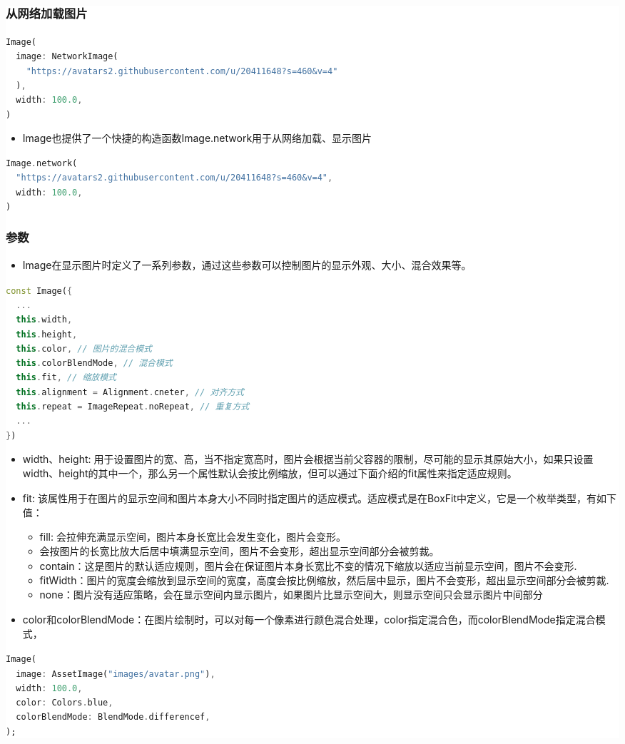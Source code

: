 ### 从网络加载图片

```dart
Image(
  image: NetworkImage(
    "https://avatars2.githubusercontent.com/u/20411648?s=460&v=4"
  ),
  width: 100.0,
)
```

- Image也提供了一个快捷的构造函数Image.network用于从网络加载、显示图片

```dart
Image.network(
  "https://avatars2.githubusercontent.com/u/20411648?s=460&v=4",
  width: 100.0,
)
```

### 参数

- Image在显示图片时定义了一系列参数，通过这些参数可以控制图片的显示外观、大小、混合效果等。

```dart
const Image({
  ...
  this.width,
  this.height,
  this.color, // 图片的混合模式
  this.colorBlendMode, // 混合模式
  this.fit, // 缩放模式
  this.alignment = Alignment.cneter, // 对齐方式
  this.repeat = ImageRepeat.noRepeat, // 重复方式
  ...
})
```

- width、height: 用于设置图片的宽、高，当不指定宽高时，图片会根据当前父容器的限制，尽可能的显示其原始大小，如果只设置width、height的其中一个，那么另一个属性默认会按比例缩放，但可以通过下面介绍的fit属性来指定适应规则。

- fit: 该属性用于在图片的显示空间和图片本身大小不同时指定图片的适应模式。适应模式是在BoxFit中定义，它是一个枚举类型，有如下值：

  - fill: 会拉伸充满显示空间，图片本身长宽比会发生变化，图片会变形。
  - 会按图片的长宽比放大后居中填满显示空间，图片不会变形，超出显示空间部分会被剪裁。
  - contain：这是图片的默认适应规则，图片会在保证图片本身长宽比不变的情况下缩放以适应当前显示空间，图片不会变形.
  - fitWidth：图片的宽度会缩放到显示空间的宽度，高度会按比例缩放，然后居中显示，图片不会变形，超出显示空间部分会被剪裁.
  - none：图片没有适应策略，会在显示空间内显示图片，如果图片比显示空间大，则显示空间只会显示图片中间部分

- color和colorBlendMode：在图片绘制时，可以对每一个像素进行颜色混合处理，color指定混合色，而colorBlendMode指定混合模式，

```dart
Image(
  image: AssetImage("images/avatar.png"),
  width: 100.0,
  color: Colors.blue,
  colorBlendMode: BlendMode.differencef,
);
```
